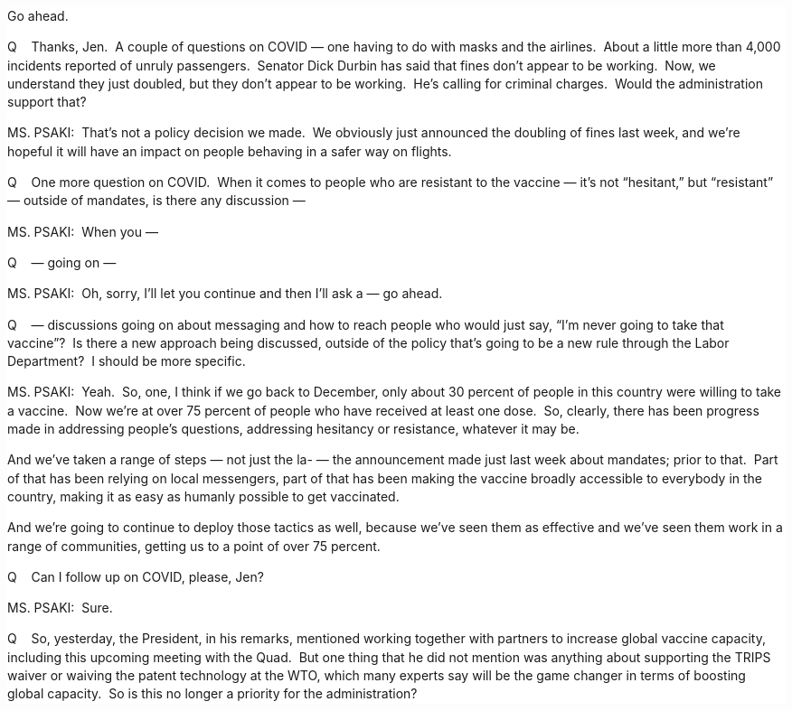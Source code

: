 Go ahead. 

Q    Thanks, Jen.  A couple of questions on COVID — one having to do
with masks and the airlines.  About a little more than 4,000 incidents
reported of unruly passengers.  Senator Dick Durbin has said that fines
don’t appear to be working.  Now, we understand they just doubled, but
they don’t appear to be working.  He’s calling for criminal charges. 
Would the administration support that?

MS. PSAKI:  That’s not a policy decision we made.  We obviously just
announced the doubling of fines last week, and we’re hopeful it will
have an impact on people behaving in a safer way on flights.

Q    One more question on COVID.  When it comes to people who are
resistant to the vaccine — it’s not “hesitant,” but “resistant” —
outside of mandates, is there any discussion —

MS. PSAKI:  When you —

Q    — going on —

MS. PSAKI:  Oh, sorry, I’ll let you continue and then I’ll ask a — go
ahead.

Q    — discussions going on about messaging and how to reach people who
would just say, “I’m never going to take that vaccine”?  Is there a new
approach being discussed, outside of the policy that’s going to be a new
rule through the Labor Department?  I should be more specific. 

MS. PSAKI:  Yeah.  So, one, I think if we go back to December, only
about 30 percent of people in this country were willing to take a
vaccine.  Now we’re at over 75 percent of people who have received at
least one dose.  So, clearly, there has been progress made in addressing
people’s questions, addressing hesitancy or resistance, whatever it may
be. 

And we’ve taken a range of steps — not just the la- — the announcement
made just last week about mandates; prior to that.  Part of that has
been relying on local messengers, part of that has been making the
vaccine broadly accessible to everybody in the country, making it as
easy as humanly possible to get vaccinated. 

And we’re going to continue to deploy those tactics as well, because
we’ve seen them as effective and we’ve seen them work in a range of
communities, getting us to a point of over 75 percent.

Q    Can I follow up on COVID, please, Jen?

MS. PSAKI:  Sure.

Q    So, yesterday, the President, in his remarks, mentioned working
together with partners to increase global vaccine capacity, including
this upcoming meeting with the Quad.  But one thing that he did not
mention was anything about supporting the TRIPS waiver or waiving the
patent technology at the WTO, which many experts say will be the game
changer in terms of boosting global capacity.  So is this no longer a
priority for the administration?
